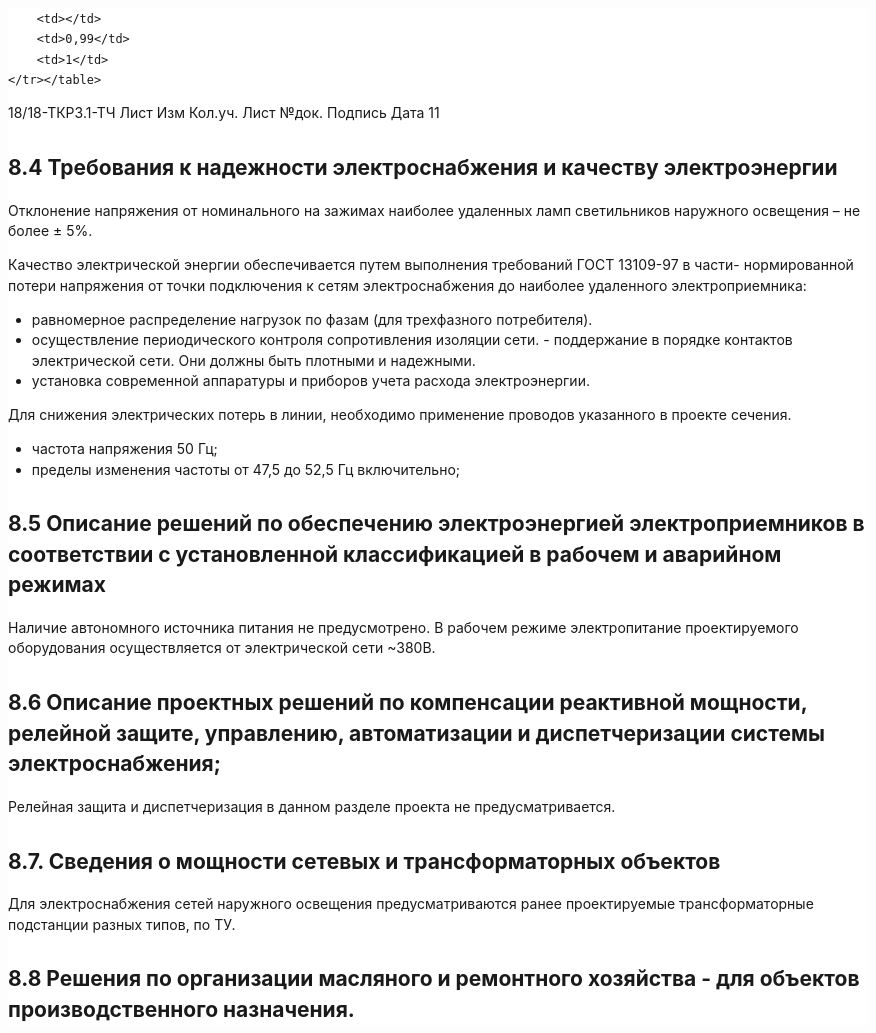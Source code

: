         <td></td>
        <td>0,99</td>
        <td>1</td>
    </tr></table>

18/18-ТКР3.1-ТЧ    Лист
Изм Кол.уч. Лист №док. Подпись Дата    11




## 8.4 Требования к надежности электроснабжения и качеству электроэнергии

Отклонение напряжения от номинального на зажимах наиболее удаленных ламп светильников наружного освещения – не более ± 5%.

Качество электрической энергии обеспечивается путем выполнения требований ГОСТ 13109-97 в части- нормированной потери напряжения от точки подключения к сетям электроснабжения до наиболее удаленного электроприемника:

- равномерное распределение нагрузок по фазам (для трехфазного потребителя).
- осуществление периодического контроля сопротивления изоляции сети. - поддержание в порядке контактов электрической сети. Они должны быть плотными и надежными.
- установка современной аппаратуры и приборов учета расхода электроэнергии.

Для снижения электрических потерь в линии, необходимо применение проводов указанного в проекте сечения.

- частота напряжения 50 Гц;
- пределы изменения частоты от 47,5 до 52,5 Гц включительно;

## 8.5 Описание решений по обеспечению электроэнергией электроприемников в соответствии с установленной классификацией в рабочем и аварийном режимах

Наличие автономного источника питания не предусмотрено. В рабочем режиме электропитание проектируемого оборудования осуществляется от электрической сети ~380В.

## 8.6 Описание проектных решений по компенсации реактивной мощности, релейной защите, управлению, автоматизации и диспетчеризации системы электроснабжения;

Релейная защита и диспетчеризация в данном разделе проекта не предусматривается.

## 8.7. Сведения о мощности сетевых и трансформаторных объектов

Для электроснабжения сетей наружного освещения предусматриваются ранее проектируемые трансформаторные подстанции разных типов, по ТУ.

## 8.8 Решения по организации масляного и ремонтного хозяйства - для объектов производственного назначения.
